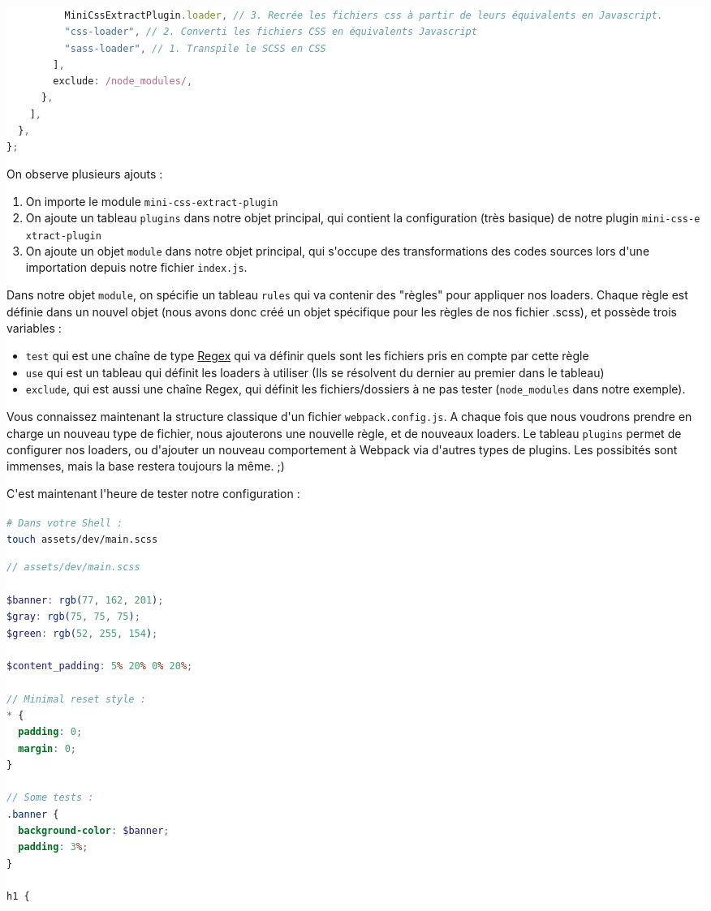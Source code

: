 ```javascript
          MiniCssExtractPlugin.loader, // 3. Recrée les fichiers css à partir de leurs équivalents en Javascript.
          "css-loader", // 2. Converti les fichiers CSS en équivalents Javascript
          "sass-loader", // 1. Transpile le SCSS en CSS
        ],
        exclude: /node_modules/,
      },
    ],
  },
};
```

On observe plusieurs ajouts :

1. On importe le module `mini-css-extract-plugin`
1. On ajoute un tableau `plugins` dans notre objet principal, qui contient la configuration (très basique) de notre plugin `mini-css-extract-plugin`
1. On ajoute un objet `module` dans notre objet principal, qui s'occupe des transformations des codes sources lors d'une importation depuis notre fichier `index.js`.

Dans notre objet `module`, on spécifie un tableau `rules` qui va contenir des "règles" pour appliquer nos loaders. Chaque règle est définie dans un nouvel objet (nous avons donc créé un objet spécifique pour les règles de nos fichier .scss), et possède trois variables :

- `test` qui est une chaîne de type [Regex](https://developer.mozilla.org/fr/docs/Web/JavaScript/Guide/Expressions_r%C3%A9guli%C3%A8res) qui va définir quels sont les fichiers pris en compte par cette règle
- `use` qui est un tableau qui définit les loaders à utiliser (Ils se résolvent du dernier au premier dans le tableau)
- `exclude`, qui est aussi une chaîne Regex, qui définit les fichiers/dossiers à ne pas tester (`node_modules` dans notre exemple).

Vous connaissez maintenant la structure classique d'un fichier `webpack.config.js`. A chaque fois que nous voudrons prendre en charge un nouveau type de fichier, nous ajouterons une nouvelle règle, et de nouveaux loaders. Le tableau `plugins` permet de configurer nos loaders, ou d'ajouter un nouveau comportement à Webpack via d'autres types de plugins.
Les possibités sont immenses, mais la base restera toujours la même. ;)

C'est maintenant l'heure de tester notre configuration :

```bash
# Dans votre Shell :
touch assets/dev/main.scss
```

```scss
// assets/dev/main.scss

$banner: rgb(77, 162, 201);
$gray: rgb(75, 75, 75);
$green: rgb(52, 255, 154);

$content_padding: 5% 20% 0% 20%;

// Minimal reset style :
* {
  padding: 0;
  margin: 0;
}

// Some tests :
.banner {
  background-color: $banner;
  padding: 3%;
}

h1 {
```